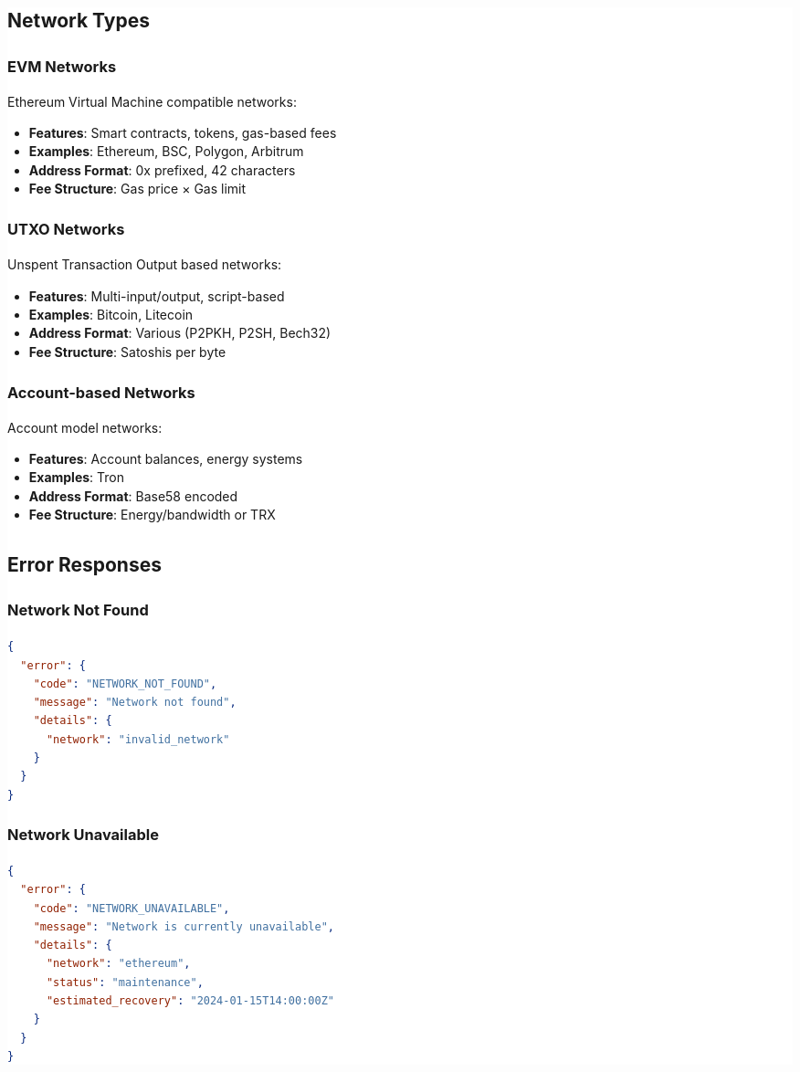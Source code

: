 ## Network Types

### EVM Networks
Ethereum Virtual Machine compatible networks:
- **Features**: Smart contracts, tokens, gas-based fees
- **Examples**: Ethereum, BSC, Polygon, Arbitrum
- **Address Format**: 0x prefixed, 42 characters
- **Fee Structure**: Gas price × Gas limit

### UTXO Networks
Unspent Transaction Output based networks:
- **Features**: Multi-input/output, script-based
- **Examples**: Bitcoin, Litecoin
- **Address Format**: Various (P2PKH, P2SH, Bech32)
- **Fee Structure**: Satoshis per byte

### Account-based Networks
Account model networks:
- **Features**: Account balances, energy systems
- **Examples**: Tron
- **Address Format**: Base58 encoded
- **Fee Structure**: Energy/bandwidth or TRX

## Error Responses

### Network Not Found

```json
{
  "error": {
    "code": "NETWORK_NOT_FOUND",
    "message": "Network not found",
    "details": {
      "network": "invalid_network"
    }
  }
}
```

### Network Unavailable

```json
{
  "error": {
    "code": "NETWORK_UNAVAILABLE",
    "message": "Network is currently unavailable",
    "details": {
      "network": "ethereum",
      "status": "maintenance",
      "estimated_recovery": "2024-01-15T14:00:00Z"
    }
  }
}
```
